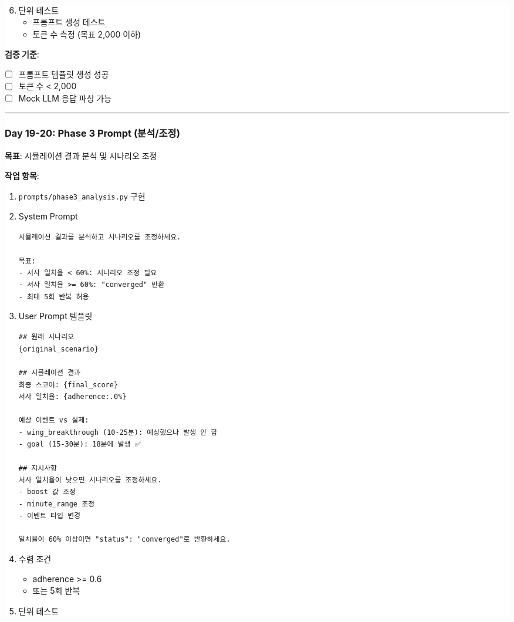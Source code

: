 6. 단위 테스트
   - 프롬프트 생성 테스트
   - 토큰 수 측정 (목표 2,000 이하)

**검증 기준**:
- [ ] 프롬프트 템플릿 생성 성공
- [ ] 토큰 수 < 2,000
- [ ] Mock LLM 응답 파싱 가능

---

### Day 19-20: Phase 3 Prompt (분석/조정)

**목표**: 시뮬레이션 결과 분석 및 시나리오 조정

**작업 항목**:
1. `prompts/phase3_analysis.py` 구현

2. System Prompt
   ```
   시뮬레이션 결과를 분석하고 시나리오를 조정하세요.

   목표:
   - 서사 일치율 < 60%: 시나리오 조정 필요
   - 서사 일치율 >= 60%: "converged" 반환
   - 최대 5회 반복 허용
   ```

3. User Prompt 템플릿
   ```
   ## 원래 시나리오
   {original_scenario}

   ## 시뮬레이션 결과
   최종 스코어: {final_score}
   서사 일치율: {adherence:.0%}

   예상 이벤트 vs 실제:
   - wing_breakthrough (10-25분): 예상했으나 발생 안 함
   - goal (15-30분): 18분에 발생 ✅

   ## 지시사항
   서사 일치율이 낮으면 시나리오를 조정하세요.
   - boost 값 조정
   - minute_range 조정
   - 이벤트 타입 변경

   일치율이 60% 이상이면 "status": "converged"로 반환하세요.
   ```

4. 수렴 조건
   - adherence >= 0.6
   - 또는 5회 반복

5. 단위 테스트
